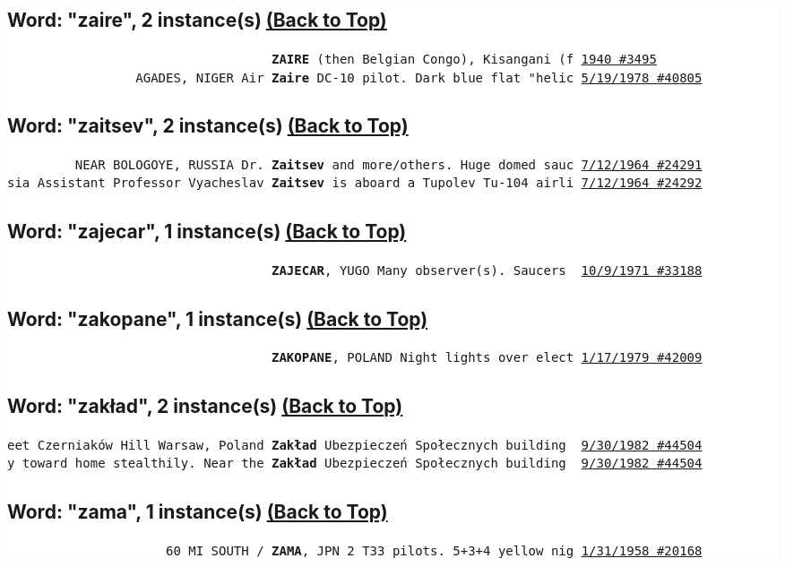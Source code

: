
## <a name="word_80969">Word: "zaire"</a>, 2 instance(s) <a href="#Top">(Back to Top)</a>
<pre>
                                   <b>ZAIRE</b> (then Belgian Congo), Kisangani (f <a href="timeline.html#FA4F4F39">1940 #3495</a>  
                 AGADES, NIGER Air <b>Zaire</b> DC-10 pilot. Dark blue flat "helic <a href="timeline_part4.html#A9411995">5/19/1978 #40805</a>  
</pre>


## <a name="word_80970">Word: "zaitsev"</a>, 2 instance(s) <a href="#Top">(Back to Top)</a>
<pre>
         NEAR BOLOGOYE, RUSSIA Dr. <b>Zaitsev</b> and more/others. Huge domed sauc <a href="timeline_part3.html#D7A51E6C">7/12/1964 #24291</a>  
sia Assistant Professor Vyacheslav <b>Zaitsev</b> is aboard a Tupolev Tu-104 airli <a href="timeline_part3.html#EC40F2C0">7/12/1964 #24292</a>  
</pre>


## <a name="word_80971">Word: "zajecar"</a>, 1 instance(s) <a href="#Top">(Back to Top)</a>
<pre>
                                   <b>ZAJECAR</b>, YUGO Many observer(s). Saucers  <a href="timeline_part4.html#52BA82E1">10/9/1971 #33188</a>  
</pre>


## <a name="word_80972">Word: "zakopane"</a>, 1 instance(s) <a href="#Top">(Back to Top)</a>
<pre>
                                   <b>ZAKOPANE</b>, POLAND Night lights over elect <a href="timeline_part4.html#0DFDCF57">1/17/1979 #42009</a>  
</pre>


## <a name="word_80973">Word: "zakład"</a>, 2 instance(s) <a href="#Top">(Back to Top)</a>
<pre>
eet Czerniaków Hill Warsaw, Poland <b>Zakład</b> Ubezpieczeń Społecznych building  <a href="timeline_part5.html#D778B6E1">9/30/1982 #44504</a>  
y toward home stealthily. Near the <b>Zakład</b> Ubezpieczeń Społecznych building  <a href="timeline_part5.html#D778B6E1">9/30/1982 #44504</a>  
</pre>


## <a name="word_80974">Word: "zama"</a>, 1 instance(s) <a href="#Top">(Back to Top)</a>
<pre>
                     60 MI SOUTH / <b>ZAMA</b>, JPN 2 T33 pilots. 5+3+4 yellow nig <a href="timeline_part2.html#7CD7AF96">1/31/1958 #20168</a>  
</pre>
